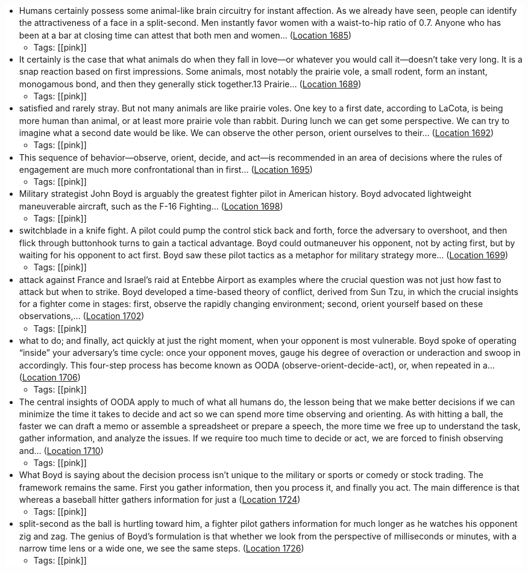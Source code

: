 - Humans certainly possess some animal-like brain circuitry for instant affection. As we already have seen, people can identify the attractiveness of a face in a split-second. Men instantly favor women with a waist-to-hip ratio of 0.7. Anyone who has been at a bar at closing time can attest that both men and women… ([Location 1685](https://readwise.io/to_kindle?action=open&asin=B008O5AQBG&location=1685))
    - Tags: [[pink]] 
- It certainly is the case that what animals do when they fall in love—or whatever you would call it—doesn’t take very long. It is a snap reaction based on first impressions. Some animals, most notably the prairie vole, a small rodent, form an instant, monogamous bond, and then they generally stick together.13 Prairie… ([Location 1689](https://readwise.io/to_kindle?action=open&asin=B008O5AQBG&location=1689))
    - Tags: [[pink]] 
- satisfied and rarely stray. But not many animals are like prairie voles. One key to a first date, according to LaCota, is being more human than animal, or at least more prairie vole than rabbit. During lunch we can get some perspective. We can try to imagine what a second date would be like. We can observe the other person, orient ourselves to their… ([Location 1692](https://readwise.io/to_kindle?action=open&asin=B008O5AQBG&location=1692))
    - Tags: [[pink]] 
- This sequence of behavior—observe, orient, decide, and act—is recommended in an area of decisions where the rules of engagement are much more confrontational than in first… ([Location 1695](https://readwise.io/to_kindle?action=open&asin=B008O5AQBG&location=1695))
    - Tags: [[pink]] 
- Military strategist John Boyd is arguably the greatest fighter pilot in American history. Boyd advocated lightweight maneuverable aircraft, such as the F-16 Fighting… ([Location 1698](https://readwise.io/to_kindle?action=open&asin=B008O5AQBG&location=1698))
    - Tags: [[pink]] 
- switchblade in a knife fight. A pilot could pump the control stick back and forth, force the adversary to overshoot, and then flick through buttonhook turns to gain a tactical advantage. Boyd could outmaneuver his opponent, not by acting first, but by waiting for his opponent to act first. Boyd saw these pilot tactics as a metaphor for military strategy more… ([Location 1699](https://readwise.io/to_kindle?action=open&asin=B008O5AQBG&location=1699))
    - Tags: [[pink]] 
- attack against France and Israel’s raid at Entebbe Airport as examples where the crucial question was not just how fast to attack but when to strike. Boyd developed a time-based theory of conflict, derived from Sun Tzu, in which the crucial insights for a fighter come in stages: first, observe the rapidly changing environment; second, orient yourself based on these observations,… ([Location 1702](https://readwise.io/to_kindle?action=open&asin=B008O5AQBG&location=1702))
    - Tags: [[pink]] 
- what to do; and finally, act quickly at just the right moment, when your opponent is most vulnerable. Boyd spoke of operating “inside” your adversary’s time cycle: once your opponent moves, gauge his degree of overaction or underaction and swoop in accordingly. This four-step process has become known as OODA (observe-orient-decide-act), or, when repeated in a… ([Location 1706](https://readwise.io/to_kindle?action=open&asin=B008O5AQBG&location=1706))
    - Tags: [[pink]] 
- The central insights of OODA apply to much of what all humans do, the lesson being that we make better decisions if we can minimize the time it takes to decide and act so we can spend more time observing and orienting. As with hitting a ball, the faster we can draft a memo or assemble a spreadsheet or prepare a speech, the more time we free up to understand the task, gather information, and analyze the issues. If we require too much time to decide or act, we are forced to finish observing and… ([Location 1710](https://readwise.io/to_kindle?action=open&asin=B008O5AQBG&location=1710))
    - Tags: [[pink]] 
- What Boyd is saying about the decision process isn’t unique to the military or sports or comedy or stock trading. The framework remains the same. First you gather information, then you process it, and finally you act. The main difference is that whereas a baseball hitter gathers information for just a ([Location 1724](https://readwise.io/to_kindle?action=open&asin=B008O5AQBG&location=1724))
    - Tags: [[pink]] 
- split-second as the ball is hurtling toward him, a fighter pilot gathers information for much longer as he watches his opponent zig and zag. The genius of Boyd’s formulation is that whether we look from the perspective of milliseconds or minutes, with a narrow time lens or a wide one, we see the same steps. ([Location 1726](https://readwise.io/to_kindle?action=open&asin=B008O5AQBG&location=1726))
    - Tags: [[pink]] 